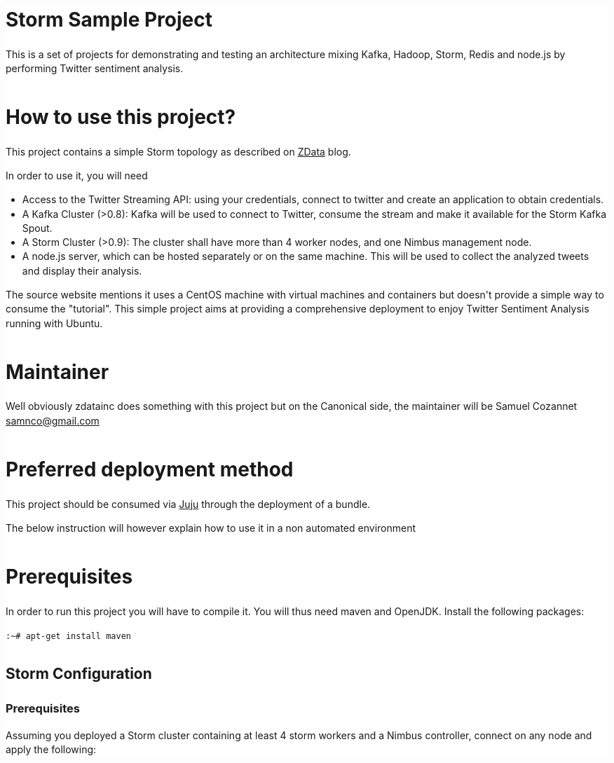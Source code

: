 # Storm Sample Project #

This is a set of projects for demonstrating and testing an architecture mixing Kafka, Hadoop, Storm, Redis and node.js by performing Twitter sentiment analysis.

# How to use this project?

This project contains a simple Storm topology as described on [ZData](http://www.zdatainc.com/2014/07/real-time-streaming-apache-storm-apache-kafka/) blog.

In order to use it, you will need

* Access to the Twitter Streaming API: using your credentials, connect to twitter and create an application to obtain credentials.
* A Kafka Cluster (>0.8): Kafka will be used to connect to Twitter, consume the stream and make it available for the Storm Kafka Spout.
* A Storm Cluster (>0.9): The cluster shall have more than 4 worker nodes, and one Nimbus management node.
* A node.js server, which can be hosted separately or on the same machine. This will be used to collect the analyzed tweets and display their analysis.

The source website mentions it uses a CentOS machine with virtual machines and containers but doesn't provide a simple way to consume the "tutorial". This simple project aims at providing a comprehensive deployment to enjoy Twitter Sentiment Analysis running with Ubuntu.

# Maintainer

Well obviously zdatainc does something with this project but on the Canonical side, the maintainer will be Samuel Cozannet <samnco@gmail.com>

# Preferred deployment method

This project should be consumed via [Juju](http://juju.ubuntu.com) through the deployment of a bundle.

The below instruction will however explain how to use it in a non automated environment

# Prerequisites

In order to run this project you will have to compile it. You will thus need maven and OpenJDK. Install the following packages:

    :~# apt-get install maven

## Storm Configuration
### Prerequisites

Assuming you deployed a Storm cluster containing at least 4 storm workers and a Nimbus controller, connect on any node and apply the following:
